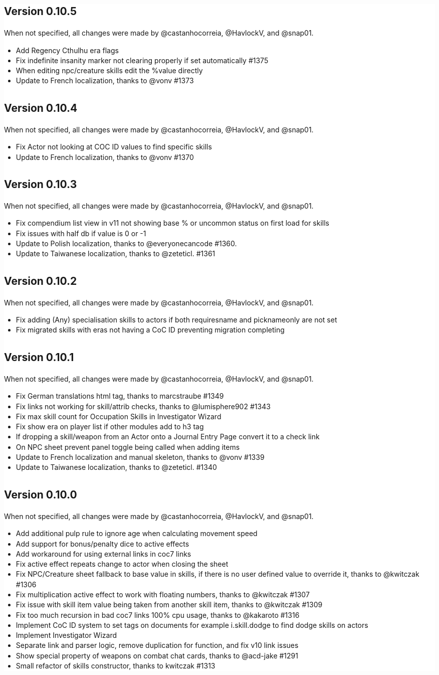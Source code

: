 ## Version 0.10.5

When not specified, all changes were made by @castanhocorreia, @HavlockV, and @snap01.

- Add Regency Cthulhu era flags
- Fix indefinite insanity marker not clearing properly if set automatically #1375
- When editing npc/creature skills edit the %value directly
- Update to French localization, thanks to @vonv #1373

## Version 0.10.4

When not specified, all changes were made by @castanhocorreia, @HavlockV, and @snap01.

- Fix Actor not looking at COC ID values to find specific skills
- Update to French localization, thanks to @vonv #1370

## Version 0.10.3

When not specified, all changes were made by @castanhocorreia, @HavlockV, and @snap01.

- Fix compendium list view in v11 not showing base % or uncommon status on first load for skills
- Fix issues with half db if value is 0 or -1
- Update to Polish localization, thanks to @everyonecancode #1360.
- Update to Taiwanese localization, thanks to @zeteticl. #1361

## Version 0.10.2

When not specified, all changes were made by @castanhocorreia, @HavlockV, and @snap01.

- Fix adding (Any) specialisation skills to actors if both requiresname and picknameonly are not set
- Fix migrated skills with eras not having a CoC ID preventing migration completing

## Version 0.10.1

When not specified, all changes were made by @castanhocorreia, @HavlockV, and @snap01.

- Fix German translations html tag, thanks to marcstraube #1349
- Fix links not working for skill/attrib checks, thanks to @lumisphere902 #1343
- Fix max skill count for Occupation Skills in Investigator Wizard
- Fix show era on player list if other modules add to h3 tag
- If dropping a skill/weapon from an Actor onto a Journal Entry Page convert it to a check link
- On NPC sheet prevent panel toggle being called when adding items
- Update to French localization and manual skeleton, thanks to @vonv #1339
- Update to Taiwanese localization, thanks to @zeteticl. #1340

## Version 0.10.0

When not specified, all changes were made by @castanhocorreia, @HavlockV, and @snap01.

- Add additional pulp rule to ignore age when calculating movement speed
- Add support for bonus/penalty dice to active effects
- Add workaround for using external links in coc7 links
- Fix active effect repeats change to actor when closing the sheet
- Fix NPC/Creature sheet fallback to base value in skills, if there is no user defined value to override it, thanks to @kwitczak #1306
- Fix multiplication active effect to work with floating numbers, thanks to @kwitczak #1307
- Fix issue with skill item value being taken from another skill item, thanks to @kwitczak #1309
- Fix too much recursion in bad coc7 links 100% cpu usage, thanks to @kakaroto #1316
- Implement CoC ID system to set tags on documents for example i.skill.dodge to find dodge skills on actors
- Implement Investigator Wizard
- Separate link and parser logic, remove duplication for function, and fix v10 link issues
- Show special property of weapons on combat chat cards, thanks to @acd-jake #1291
- Small refactor of skills constructor, thanks to kwitczak #1313